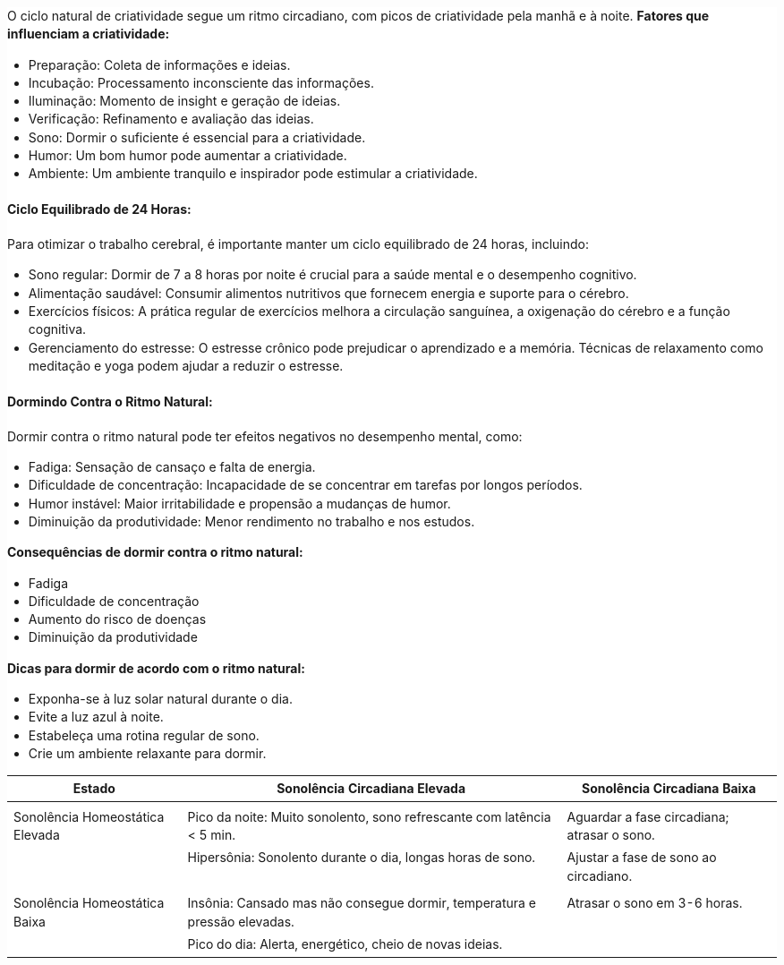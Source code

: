 O ciclo natural de criatividade segue um ritmo circadiano, com picos de criatividade pela manhã e à noite.
**Fatores que influenciam a criatividade:**

- Preparação: Coleta de informações e ideias.
- Incubação: Processamento inconsciente das informações.
- Iluminação: Momento de insight e geração de ideias.
- Verificação: Refinamento e avaliação das ideias.
- Sono: Dormir o suficiente é essencial para a criatividade.
- Humor: Um bom humor pode aumentar a criatividade.
- Ambiente: Um ambiente tranquilo e inspirador pode estimular a criatividade.

#### **Ciclo Equilibrado de 24 Horas:**

Para otimizar o trabalho cerebral, é importante manter um ciclo equilibrado de 24 horas, incluindo:

- Sono regular: Dormir de 7 a 8 horas por noite é crucial para a saúde mental e o desempenho cognitivo.
- Alimentação saudável: Consumir alimentos nutritivos que fornecem energia e suporte para o cérebro.
- Exercícios físicos: A prática regular de exercícios melhora a circulação sanguínea, a oxigenação do cérebro e a função cognitiva.
- Gerenciamento do estresse: O estresse crônico pode prejudicar o aprendizado e a memória. Técnicas de relaxamento como meditação e yoga podem ajudar a reduzir o estresse.

#### **Dormindo Contra o Ritmo Natural:**

Dormir contra o ritmo natural pode ter efeitos negativos no desempenho mental, como:

- Fadiga: Sensação de cansaço e falta de energia.
- Dificuldade de concentração: Incapacidade de se concentrar em tarefas por longos períodos.
- Humor instável: Maior irritabilidade e propensão a mudanças de humor.
- Diminuição da produtividade: Menor rendimento no trabalho e nos estudos.

**Consequências de dormir contra o ritmo natural:**

- Fadiga
- Dificuldade de concentração
- Aumento do risco de doenças
- Diminuição da produtividade

**Dicas para dormir de acordo com o ritmo natural:**

- Exponha-se à luz solar natural durante o dia.
- Evite a luz azul à noite.
- Estabeleça uma rotina regular de sono.
- Crie um ambiente relaxante para dormir.



| Estado                               |  **Sonolência Circadiana Elevada**                                                                                   |  **Sonolência Circadiana Baixa**                                           |
|--------------------------------------|---------------------------------------------------------------------------------------------|--------------------------------------------------|
|  |                                                                                             |                                                  |
| Sonolência Homeostática Elevada    | Pico da noite: Muito sonolento, sono refrescante com latência < 5 min.                      | Aguardar a fase circadiana; atrasar o sono.      |
|      | Hipersônia: Sonolento durante o dia, longas horas de sono.                                  | Ajustar a fase de sono ao circadiano.     |       |
|     |                                                                                             |                                                  |
|  Sonolência Homeostática Baixa   | Insônia: Cansado mas não consegue dormir, temperatura e pressão elevadas.                   | Atrasar o sono em 3-6 horas.                     |
|     | Pico do dia: Alerta, energético, cheio de novas ideias.                                     |                                                  |
